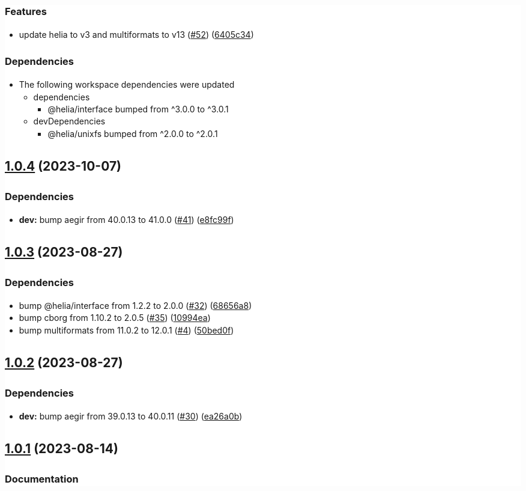 ### Features

* update helia to v3 and multiformats to v13 ([#52](https://github.com/ipfs/helia-car/issues/52)) ([6405c34](https://github.com/ipfs/helia/commit/6405c3487879614dc4dd7308b15c946d644e0488))

### Dependencies

* The following workspace dependencies were updated
  * dependencies
    * @helia/interface bumped from ^3.0.0 to ^3.0.1
  * devDependencies
    * @helia/unixfs bumped from ^2.0.0 to ^2.0.1


## [1.0.4](https://github.com/ipfs/helia/compare/car-v1.0.3...car-v1.0.4) (2023-10-07)


### Dependencies

* **dev:** bump aegir from 40.0.13 to 41.0.0 ([#41](https://github.com/ipfs/helia-car/issues/41)) ([e8fc99f](https://github.com/ipfs/helia/commit/e8fc99f4e372eaf72c2598f5a7a9942143c6d788))

## [1.0.3](https://github.com/ipfs/helia/compare/car-v1.0.2...car-v1.0.3) (2023-08-27)


### Dependencies

* bump @helia/interface from 1.2.2 to 2.0.0 ([#32](https://github.com/ipfs/helia-car/issues/32)) ([68656a8](https://github.com/ipfs/helia/commit/68656a81b7cd1238641a41573915635905e4a6ed))
* bump cborg from 1.10.2 to 2.0.5 ([#35](https://github.com/ipfs/helia-car/issues/35)) ([10994ea](https://github.com/ipfs/helia/commit/10994ea9abdff8906ae8c3f7d0ff5f50b50d9e60))
* bump multiformats from 11.0.2 to 12.0.1 ([#4](https://github.com/ipfs/helia-car/issues/4)) ([50bed0f](https://github.com/ipfs/helia/commit/50bed0f32b3c07111de804b0e6471e36d8e66626))

## [1.0.2](https://github.com/ipfs/helia/compare/car-v1.0.1...car-v1.0.2) (2023-08-27)


### Dependencies

* **dev:** bump aegir from 39.0.13 to 40.0.11 ([#30](https://github.com/ipfs/helia-car/issues/30)) ([ea26a0b](https://github.com/ipfs/helia/commit/ea26a0bd14137eb1de6ab282cdcecd55578064ab))

## [1.0.1](https://github.com/ipfs/helia/compare/car-v1.0.0...car-v1.0.1) (2023-08-14)


### Documentation
